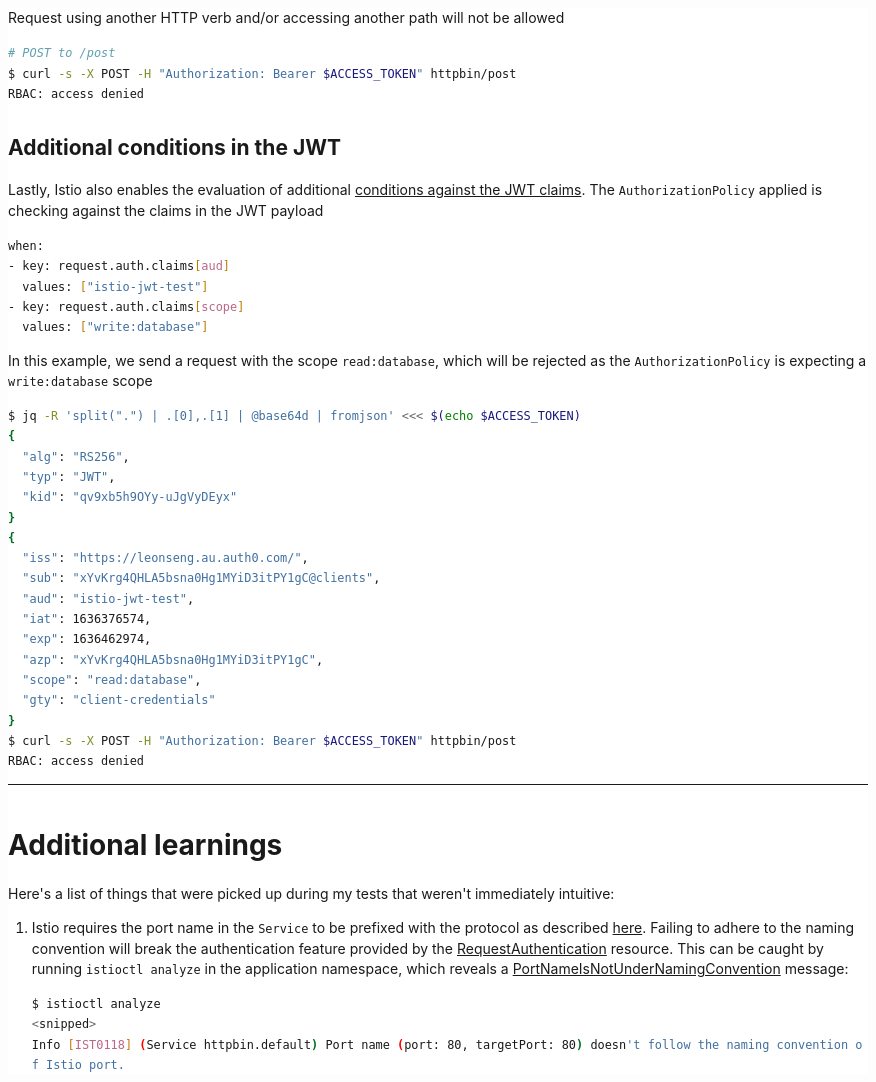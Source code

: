 Request using another HTTP verb and/or accessing another path will not be allowed
```sh
# POST to /post
$ curl -s -X POST -H "Authorization: Bearer $ACCESS_TOKEN" httpbin/post
RBAC: access denied
```

## Additional conditions in the JWT

Lastly, Istio also enables the evaluation of additional [conditions against the JWT claims](https://istio.io/latest/docs/reference/config/security/conditions/). The `AuthorizationPolicy` applied is checking against the claims in the JWT payload
```sh
when:
- key: request.auth.claims[aud]
  values: ["istio-jwt-test"]
- key: request.auth.claims[scope]
  values: ["write:database"]
```

In this example, we send a request with the scope `read:database`, which will be rejected as the `AuthorizationPolicy` is expecting a `write:database` scope
```sh
$ jq -R 'split(".") | .[0],.[1] | @base64d | fromjson' <<< $(echo $ACCESS_TOKEN)
{
  "alg": "RS256",
  "typ": "JWT",
  "kid": "qv9xb5h9OYy-uJgVyDEyx"
}
{
  "iss": "https://leonseng.au.auth0.com/",
  "sub": "xYvKrg4QHLA5bsna0Hg1MYiD3itPY1gC@clients",
  "aud": "istio-jwt-test",
  "iat": 1636376574,
  "exp": 1636462974,
  "azp": "xYvKrg4QHLA5bsna0Hg1MYiD3itPY1gC",
  "scope": "read:database",
  "gty": "client-credentials"
}
$ curl -s -X POST -H "Authorization: Bearer $ACCESS_TOKEN" httpbin/post
RBAC: access denied
```

---

# Additional learnings

Here's a list of things that were picked up during my tests that weren't immediately intuitive:

1. Istio requires the port name in the `Service` to be prefixed with the protocol as described [here](https://istio.io/latest/docs/ops/configuration/traffic-management/protocol-selection/). Failing to adhere to the naming convention will break the authentication feature provided by the [RequestAuthentication](https://istio.io/latest/docs/reference/config/security/request_authentication/) resource. This can be caught by running `istioctl analyze` in the application namespace, which reveals a [PortNameIsNotUnderNamingConvention](https://istio.io/latest/docs/reference/config/analysis/ist0118/) message:
    ```sh
    $ istioctl analyze
    <snipped>
    Info [IST0118] (Service httpbin.default) Port name (port: 80, targetPort: 80) doesn't follow the naming convention of Istio port.
    ```